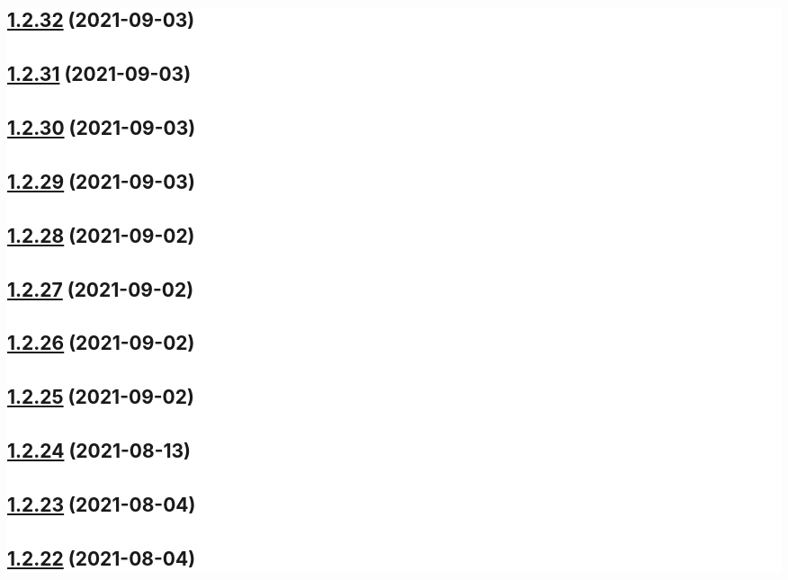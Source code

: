 

## [1.2.32](https://github.com/salesforcecli/plugin-config/compare/v1.2.31...v1.2.32) (2021-09-03)



## [1.2.31](https://github.com/salesforcecli/plugin-config/compare/v1.2.30...v1.2.31) (2021-09-03)



## [1.2.30](https://github.com/salesforcecli/plugin-config/compare/v1.2.29...v1.2.30) (2021-09-03)



## [1.2.29](https://github.com/salesforcecli/plugin-config/compare/v1.2.28...v1.2.29) (2021-09-03)



## [1.2.28](https://github.com/salesforcecli/plugin-config/compare/v1.2.27...v1.2.28) (2021-09-02)



## [1.2.27](https://github.com/salesforcecli/plugin-config/compare/v1.2.26...v1.2.27) (2021-09-02)



## [1.2.26](https://github.com/salesforcecli/plugin-config/compare/v1.2.25...v1.2.26) (2021-09-02)



## [1.2.25](https://github.com/salesforcecli/plugin-config/compare/v1.2.24...v1.2.25) (2021-09-02)



## [1.2.24](https://github.com/salesforcecli/plugin-config/compare/v1.2.23...v1.2.24) (2021-08-13)



## [1.2.23](https://github.com/salesforcecli/plugin-config/compare/v1.2.22...v1.2.23) (2021-08-04)



## [1.2.22](https://github.com/salesforcecli/plugin-config/compare/v1.2.21...v1.2.22) (2021-08-04)
